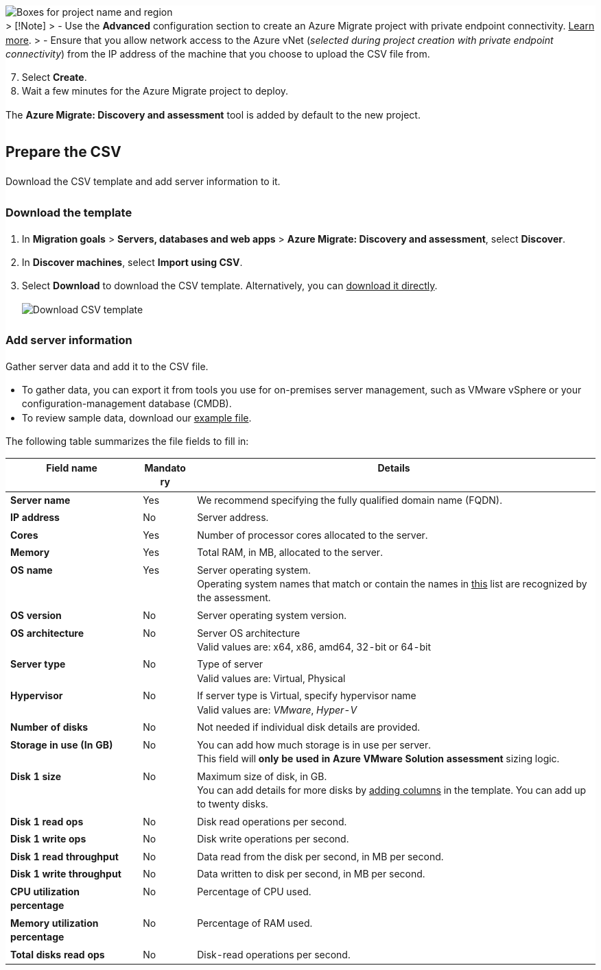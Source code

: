    ![Boxes for project name and region](./media/tutorial-discover-import/new-project.png)  
    > [!Note]
    > - Use the **Advanced** configuration section to create an Azure Migrate project with private endpoint connectivity. [Learn more](discover-and-assess-using-private-endpoints.md#create-a-project-with-private-endpoint-connectivity).
    > - Ensure that you allow network access to the Azure vNet (*selected during project creation with private endpoint connectivity*) from the IP address of the machine that you choose to upload the CSV file from. 

7. Select **Create**.
8. Wait a few minutes for the Azure Migrate project to deploy.

The **Azure Migrate: Discovery and assessment** tool is added by default to the new project.

## Prepare the CSV

Download the CSV template and add server information to it.

### Download the template

1. In **Migration goals** > **Servers, databases and web apps** > **Azure Migrate: Discovery and assessment**, select **Discover**.
2. In **Discover machines**, select **Import using CSV**.
3. Select **Download** to download the CSV template. Alternatively, you can [download it directly](https://go.microsoft.com/fwlink/?linkid=2109031).

    ![Download CSV template](./media/tutorial-discover-import/download-template.png)

### Add server information

Gather server data and add it to the CSV file.

- To gather data, you can export it from tools you use for on-premises server management, such as VMware vSphere or your configuration-management database (CMDB).
- To review sample data, download our [example file](https://go.microsoft.com/fwlink/?linkid=2109031).

The following table summarizes the file fields to fill in:

**Field name** | **Mandatory** | **Details**
--- | --- | ---
**Server name** | Yes | We recommend specifying the fully qualified domain name (FQDN).
**IP address** | No | Server address.
**Cores** | Yes | Number of processor cores allocated to the server.
**Memory** | Yes | Total RAM, in MB, allocated to the server.
**OS name** | Yes | Server operating system. <br/> Operating system names that match or contain the names in [this](#supported-operating-system-names) list are recognized by the assessment.
**OS version** | No | Server operating system version.
**OS architecture** | No | Server OS architecture <br/> Valid values are: x64, x86, amd64, 32-bit or 64-bit
**Server type** | No |Type of server <br/> Valid values are: Virtual, Physical
**Hypervisor** | No | If server type is Virtual, specify hypervisor name <br/> Valid values are: *VMware*, *Hyper-V*
**Number of disks** | No | Not needed if individual disk details are provided.
**Storage in use (In GB)** | No | You can add how much storage is in use per server.<br/> This field will **only be used in Azure VMware Solution assessment** sizing logic.
**Disk 1 size**  | No | Maximum size of disk, in GB.<br/>You can add details for more disks by [adding columns](#add-multiple-disks) in the template. You can add up to twenty disks.
**Disk 1 read ops** | No | Disk read operations per second.
**Disk 1 write ops** | No | Disk write operations per second.
**Disk 1 read throughput** | No | Data read from the disk per second, in MB per second.
**Disk 1 write throughput** | No | Data written to disk per second, in MB per second.
**CPU utilization percentage** | No | Percentage of CPU used.
**Memory utilization percentage** | No | Percentage of RAM used.
**Total disks read ops** | No | Disk-read operations per second.